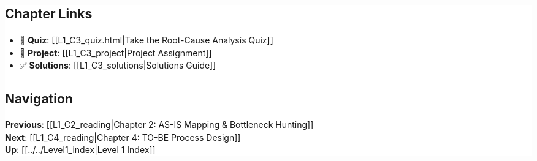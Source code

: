 
## Chapter Links
- 🧠 **Quiz**: [[L1_C3_quiz.html|Take the Root-Cause Analysis Quiz]]
- 🎯 **Project**: [[L1_C3_project|Project Assignment]]  
- ✅ **Solutions**: [[L1_C3_solutions|Solutions Guide]]

## Navigation
**Previous**: [[L1_C2_reading|Chapter 2: AS-IS Mapping & Bottleneck Hunting]]  
**Next**: [[L1_C4_reading|Chapter 4: TO-BE Process Design]]  
**Up**: [[../../Level1_index|Level 1 Index]]